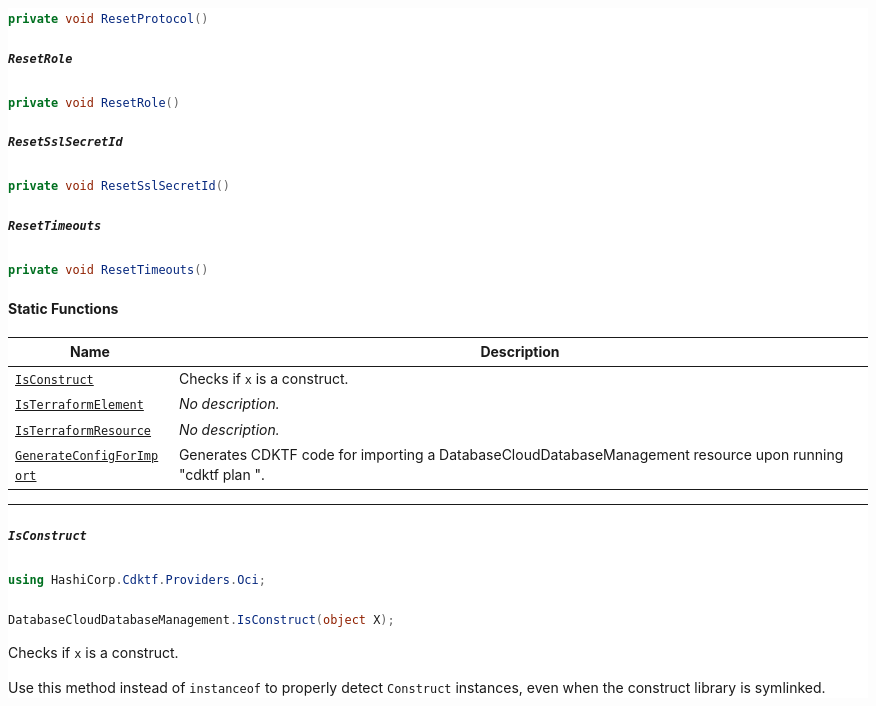 ```csharp
private void ResetProtocol()
```

##### `ResetRole` <a name="ResetRole" id="rhizo-co-terraform-provider-oci.databaseCloudDatabaseManagement.DatabaseCloudDatabaseManagement.resetRole"></a>

```csharp
private void ResetRole()
```

##### `ResetSslSecretId` <a name="ResetSslSecretId" id="rhizo-co-terraform-provider-oci.databaseCloudDatabaseManagement.DatabaseCloudDatabaseManagement.resetSslSecretId"></a>

```csharp
private void ResetSslSecretId()
```

##### `ResetTimeouts` <a name="ResetTimeouts" id="rhizo-co-terraform-provider-oci.databaseCloudDatabaseManagement.DatabaseCloudDatabaseManagement.resetTimeouts"></a>

```csharp
private void ResetTimeouts()
```

#### Static Functions <a name="Static Functions" id="Static Functions"></a>

| **Name** | **Description** |
| --- | --- |
| <code><a href="#rhizo-co-terraform-provider-oci.databaseCloudDatabaseManagement.DatabaseCloudDatabaseManagement.isConstruct">IsConstruct</a></code> | Checks if `x` is a construct. |
| <code><a href="#rhizo-co-terraform-provider-oci.databaseCloudDatabaseManagement.DatabaseCloudDatabaseManagement.isTerraformElement">IsTerraformElement</a></code> | *No description.* |
| <code><a href="#rhizo-co-terraform-provider-oci.databaseCloudDatabaseManagement.DatabaseCloudDatabaseManagement.isTerraformResource">IsTerraformResource</a></code> | *No description.* |
| <code><a href="#rhizo-co-terraform-provider-oci.databaseCloudDatabaseManagement.DatabaseCloudDatabaseManagement.generateConfigForImport">GenerateConfigForImport</a></code> | Generates CDKTF code for importing a DatabaseCloudDatabaseManagement resource upon running "cdktf plan <stack-name>". |

---

##### `IsConstruct` <a name="IsConstruct" id="rhizo-co-terraform-provider-oci.databaseCloudDatabaseManagement.DatabaseCloudDatabaseManagement.isConstruct"></a>

```csharp
using HashiCorp.Cdktf.Providers.Oci;

DatabaseCloudDatabaseManagement.IsConstruct(object X);
```

Checks if `x` is a construct.

Use this method instead of `instanceof` to properly detect `Construct`
instances, even when the construct library is symlinked.

